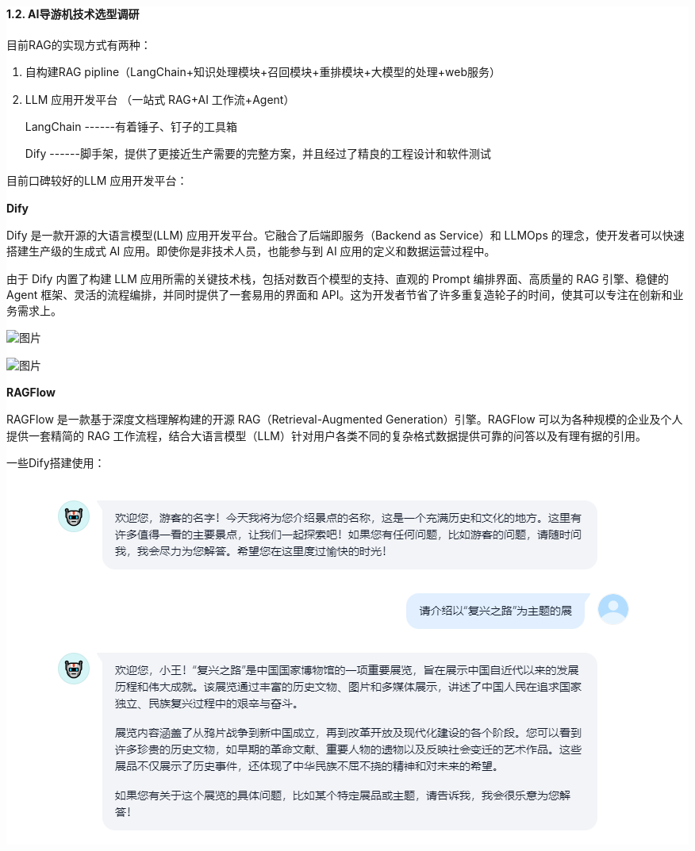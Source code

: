 

#### 1.2. AI导游机技术选型调研

目前RAG的实现方式有两种：

1. 自构建RAG pipline（LangChain+知识处理模块+召回模块+重排模块+大模型的处理+web服务）

2. LLM 应用开发平台 （一站式 RAG+AI 工作流+Agent）

   LangChain ------有着锤子、钉子的工具箱

   Dify ------脚手架，提供了更接近生产需要的完整方案，并且经过了精良的工程设计和软件测试

   

目前口碑较好的LLM 应用开发平台：

**Dify**

Dify 是一款开源的大语言模型(LLM) 应用开发平台。它融合了后端即服务（Backend as Service）和 LLMOps 的理念，使开发者可以快速搭建生产级的生成式 AI 应用。即使你是非技术人员，也能参与到 AI 应用的定义和数据运营过程中。

由于 Dify 内置了构建 LLM 应用所需的关键技术栈，包括对数百个模型的支持、直观的 Prompt 编排界面、高质量的 RAG 引擎、稳健的 Agent 框架、灵活的流程编排，并同时提供了一套易用的界面和 API。这为开发者节省了许多重复造轮子的时间，使其可以专注在创新和业务需求上。

![图片](.\asset\对比)

![图片](.\asset\Dify_pipeline)

**RAGFlow**

RAGFlow 是一款基于深度文档理解构建的开源 RAG（Retrieval-Augmented Generation）引擎。RAGFlow 可以为各种规模的企业及个人提供一套精简的 RAG 工作流程，结合大语言模型（LLM）针对用户各类不同的复杂格式数据提供可靠的问答以及有理有据的引用。



一些Dify搭建使用：

![chat](.\asset\chat.png)
